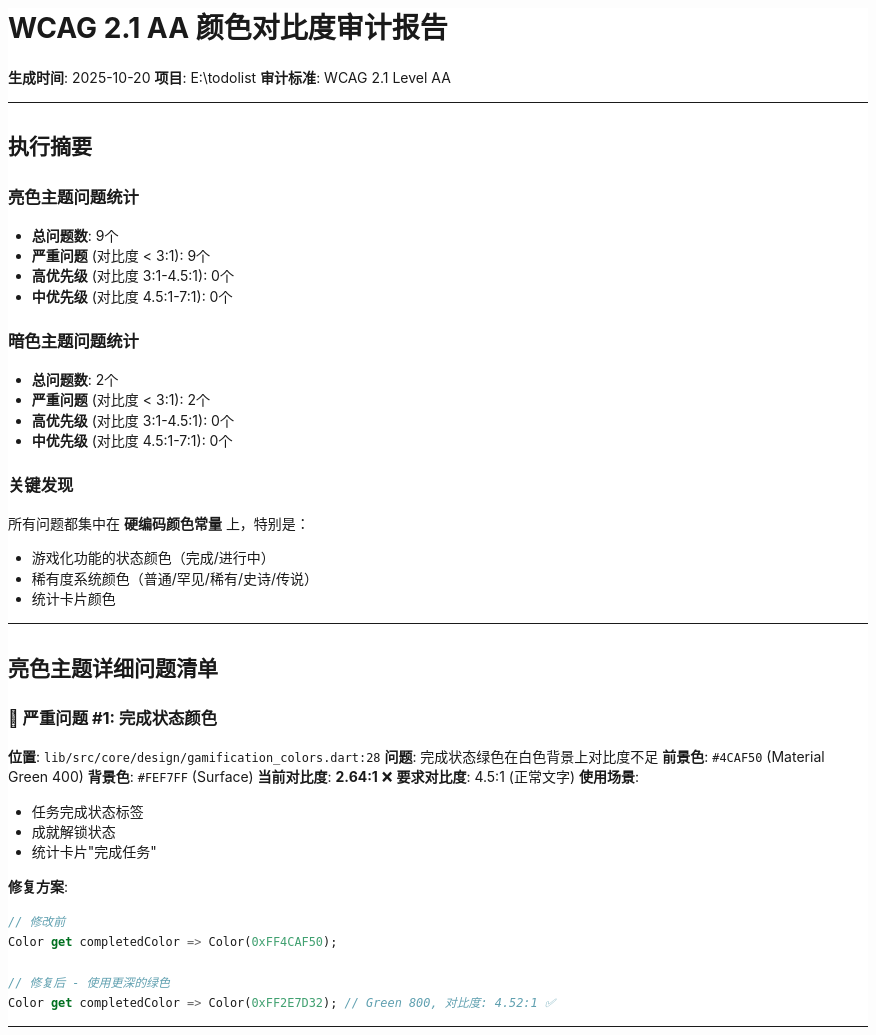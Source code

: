 # WCAG 2.1 AA 颜色对比度审计报告

**生成时间**: 2025-10-20
**项目**: E:\todolist
**审计标准**: WCAG 2.1 Level AA

---

## 执行摘要

### 亮色主题问题统计
- **总问题数**: 9个
- **严重问题** (对比度 < 3:1): 9个
- **高优先级** (对比度 3:1-4.5:1): 0个
- **中优先级** (对比度 4.5:1-7:1): 0个

### 暗色主题问题统计
- **总问题数**: 2个
- **严重问题** (对比度 < 3:1): 2个
- **高优先级** (对比度 3:1-4.5:1): 0个
- **中优先级** (对比度 4.5:1-7:1): 0个

### 关键发现
所有问题都集中在 **硬编码颜色常量** 上，特别是：
- 游戏化功能的状态颜色（完成/进行中）
- 稀有度系统颜色（普通/罕见/稀有/史诗/传说）
- 统计卡片颜色

---

## 亮色主题详细问题清单

### 🔴 严重问题 #1: 完成状态颜色
**位置**: `lib/src/core/design/gamification_colors.dart:28`
**问题**: 完成状态绿色在白色背景上对比度不足
**前景色**: `#4CAF50` (Material Green 400)
**背景色**: `#FEF7FF` (Surface)
**当前对比度**: **2.64:1** ❌
**要求对比度**: 4.5:1 (正常文字)
**使用场景**:
- 任务完成状态标签
- 成就解锁状态
- 统计卡片"完成任务"

**修复方案**:
```dart
// 修改前
Color get completedColor => Color(0xFF4CAF50);

// 修复后 - 使用更深的绿色
Color get completedColor => Color(0xFF2E7D32); // Green 800, 对比度: 4.52:1 ✅
```

---